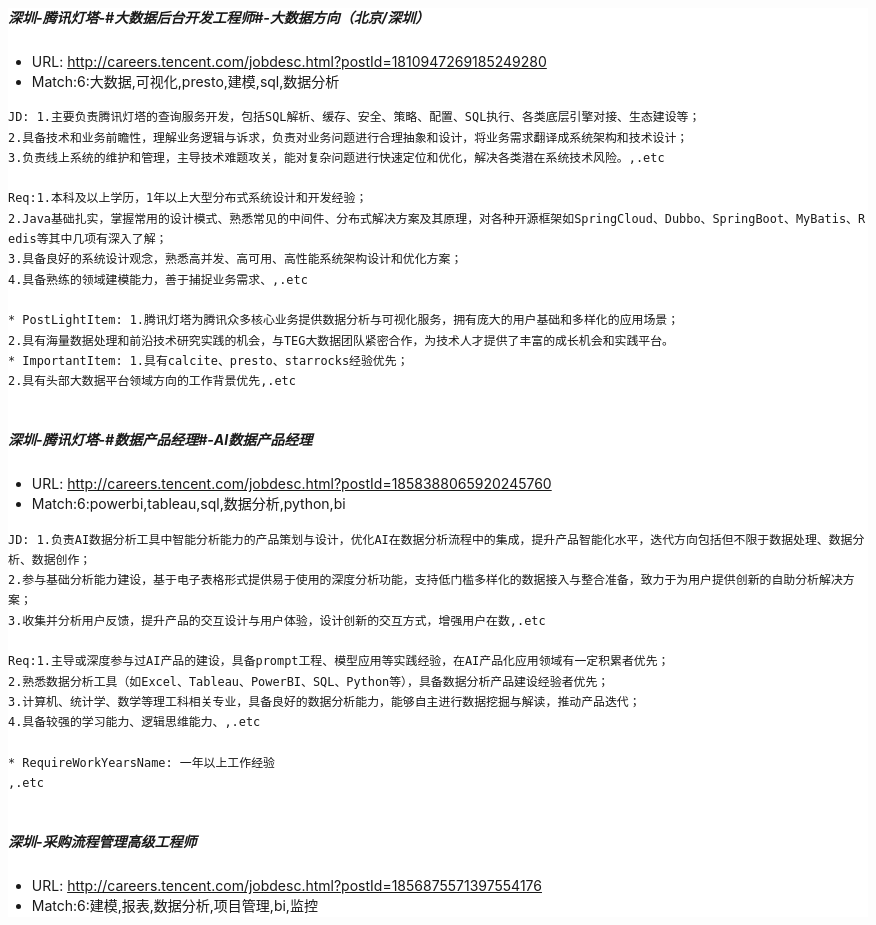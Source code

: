 ```

```


##### 深圳-腾讯灯塔-#大数据后台开发工程师#-大数据方向（北京/深圳）
* URL: http://careers.tencent.com/jobdesc.html?postId=1810947269185249280
* Match:6:大数据,可视化,presto,建模,sql,数据分析


```
JD: 1.主要负责腾讯灯塔的查询服务开发，包括SQL解析、缓存、安全、策略、配置、SQL执行、各类底层引擎对接、生态建设等；
2.具备技术和业务前瞻性，理解业务逻辑与诉求，负责对业务问题进行合理抽象和设计，将业务需求翻译成系统架构和技术设计；
3.负责线上系统的维护和管理，主导技术难题攻关，能对复杂问题进行快速定位和优化，解决各类潜在系统技术风险。,.etc

Req:1.本科及以上学历，1年以上大型分布式系统设计和开发经验；
2.Java基础扎实，掌握常用的设计模式、熟悉常见的中间件、分布式解决方案及其原理，对各种开源框架如SpringCloud、Dubbo、SpringBoot、MyBatis、Redis等其中几项有深入了解；
3.具备良好的系统设计观念，熟悉高并发、高可用、高性能系统架构设计和优化方案；
4.具备熟练的领域建模能力，善于捕捉业务需求、,.etc

* PostLightItem: 1.腾讯灯塔为腾讯众多核心业务提供数据分析与可视化服务，拥有庞大的用户基础和多样化的应用场景；
2.具有海量数据处理和前沿技术研究实践的机会，与TEG大数据团队紧密合作，为技术人才提供了丰富的成长机会和实践平台。 
* ImportantItem: 1.具有calcite、presto、starrocks经验优先；
2.具有头部大数据平台领域方向的工作背景优先,.etc


```


##### 深圳-腾讯灯塔-#数据产品经理#-AI数据产品经理
* URL: http://careers.tencent.com/jobdesc.html?postId=1858388065920245760
* Match:6:powerbi,tableau,sql,数据分析,python,bi


```
JD: 1.负责AI数据分析工具中智能分析能力的产品策划与设计，优化AI在数据分析流程中的集成，提升产品智能化水平，迭代方向包括但不限于数据处理、数据分析、数据创作；
2.参与基础分析能力建设，基于电子表格形式提供易于使用的深度分析功能，支持低门槛多样化的数据接入与整合准备，致力于为用户提供创新的自助分析解决方案；
3.收集并分析用户反馈，提升产品的交互设计与用户体验，设计创新的交互方式，增强用户在数,.etc

Req:1.主导或深度参与过AI产品的建设，具备prompt工程、模型应用等实践经验，在AI产品化应用领域有一定积累者优先；
2.熟悉数据分析工具（如Excel、Tableau、PowerBI、SQL、Python等），具备数据分析产品建设经验者优先；
3.计算机、统计学、数学等理工科相关专业，具备良好的数据分析能力，能够自主进行数据挖掘与解读，推动产品迭代；
4.具备较强的学习能力、逻辑思维能力、,.etc

* RequireWorkYearsName: 一年以上工作经验 
,.etc


```


##### 深圳-采购流程管理高级工程师
* URL: http://careers.tencent.com/jobdesc.html?postId=1856875571397554176
* Match:6:建模,报表,数据分析,项目管理,bi,监控
